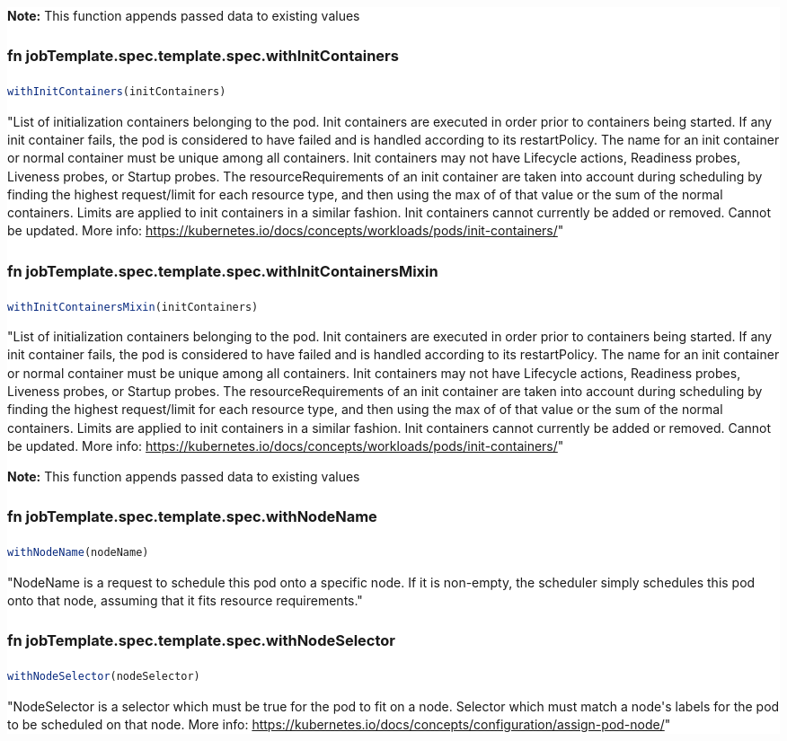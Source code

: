 **Note:** This function appends passed data to existing values

### fn jobTemplate.spec.template.spec.withInitContainers

```ts
withInitContainers(initContainers)
```

"List of initialization containers belonging to the pod. Init containers are executed in order prior to containers being started. If any init container fails, the pod is considered to have failed and is handled according to its restartPolicy. The name for an init container or normal container must be unique among all containers. Init containers may not have Lifecycle actions, Readiness probes, Liveness probes, or Startup probes. The resourceRequirements of an init container are taken into account during scheduling by finding the highest request/limit for each resource type, and then using the max of of that value or the sum of the normal containers. Limits are applied to init containers in a similar fashion. Init containers cannot currently be added or removed. Cannot be updated. More info: https://kubernetes.io/docs/concepts/workloads/pods/init-containers/"

### fn jobTemplate.spec.template.spec.withInitContainersMixin

```ts
withInitContainersMixin(initContainers)
```

"List of initialization containers belonging to the pod. Init containers are executed in order prior to containers being started. If any init container fails, the pod is considered to have failed and is handled according to its restartPolicy. The name for an init container or normal container must be unique among all containers. Init containers may not have Lifecycle actions, Readiness probes, Liveness probes, or Startup probes. The resourceRequirements of an init container are taken into account during scheduling by finding the highest request/limit for each resource type, and then using the max of of that value or the sum of the normal containers. Limits are applied to init containers in a similar fashion. Init containers cannot currently be added or removed. Cannot be updated. More info: https://kubernetes.io/docs/concepts/workloads/pods/init-containers/"

**Note:** This function appends passed data to existing values

### fn jobTemplate.spec.template.spec.withNodeName

```ts
withNodeName(nodeName)
```

"NodeName is a request to schedule this pod onto a specific node. If it is non-empty, the scheduler simply schedules this pod onto that node, assuming that it fits resource requirements."

### fn jobTemplate.spec.template.spec.withNodeSelector

```ts
withNodeSelector(nodeSelector)
```

"NodeSelector is a selector which must be true for the pod to fit on a node. Selector which must match a node's labels for the pod to be scheduled on that node. More info: https://kubernetes.io/docs/concepts/configuration/assign-pod-node/"

